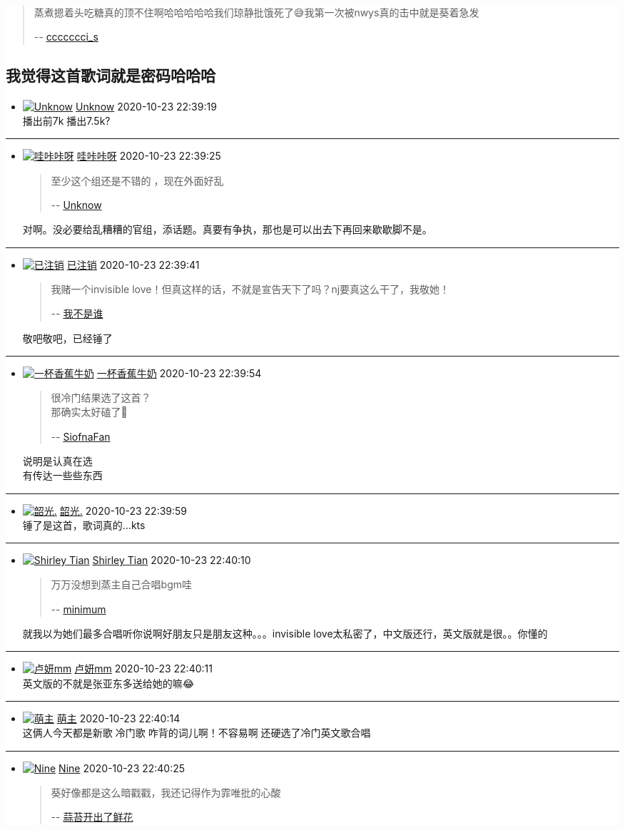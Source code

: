   >蒸煮摁着头吃糖真的顶不住啊哈哈哈哈哈我们琼静批饿死了😅我第一次被nwys真的击中就是葵着急发  
  >
  >-- [ccccccci_s](https://www.douban.com/people/49153314/)  
  
  我觉得这首歌词就是密码哈哈哈  
---
* [![Unknow](https://img9.doubanio.com/icon/u219306324-4.jpg)](https://www.douban.com/people/219306324/)    [Unknow](https://www.douban.com/people/219306324/)    2020-10-23 22:39:19  
  播出前7k 播出7.5k?  
---
* [![哇咔咔呀](https://img9.doubanio.com/icon/u213342632-5.jpg)](https://www.douban.com/people/213342632/)    [哇咔咔呀](https://www.douban.com/people/213342632/)    2020-10-23 22:39:25  
  >至少这个组还是不错的 ，现在外面好乱  
  >
  >-- [Unknow](https://www.douban.com/people/219306324/)  
  
  对啊。没必要给乱糟糟的官组，添话题。真要有争执，那也是可以出去下再回来歇歇脚不是。  
---
* [![已注销](https://img1.doubanio.com/icon/u187860590-7.jpg)](https://www.douban.com/people/187860590/)    [已注销](https://www.douban.com/people/187860590/)    2020-10-23 22:39:41  
  >我赌一个invisible love！但真这样的话，不就是宣告天下了吗？nj要真这么干了，我敬她！  
  >
  >-- [我不是谁](https://www.douban.com/people/129317204/)  
  
  敬吧敬吧，已经锤了  
---
* [![一杯香蕉牛奶](https://img9.doubanio.com/icon/u145961264-6.jpg)](https://www.douban.com/people/145961264/)    [一杯香蕉牛奶](https://www.douban.com/people/145961264/)    2020-10-23 22:39:54  
  >很冷门结果选了这首？  
  >那确实太好磕了🤭  
  >
  >-- [SiofnaFan](https://www.douban.com/people/180076918/)  
  
  说明是认真在选  
  有传达一些些东西  
---
* [![韶光.](https://img9.doubanio.com/icon/u144946423-6.jpg)](https://www.douban.com/people/144946423/)    [韶光.](https://www.douban.com/people/144946423/)    2020-10-23 22:39:59  
  锤了是这首，歌词真的…kts  
---
* [![Shirley Tian](https://img2.doubanio.com/icon/u150047836-2.jpg)](https://www.douban.com/people/150047836/)    [Shirley Tian](https://www.douban.com/people/150047836/)    2020-10-23 22:40:10  
  >万万没想到蒸主自己合唱bgm哇  
  >
  >-- [minimum](https://www.douban.com/people/218236166/)  
  
  就我以为她们最多合唱听你说啊好朋友只是朋友这种。。。invisible love太私密了，中文版还行，英文版就是很。。你懂的  
---
* [![卢妍mm](https://img2.doubanio.com/icon/u80682689-3.jpg)](https://www.douban.com/people/80682689/)    [卢妍mm](https://www.douban.com/people/80682689/)    2020-10-23 22:40:11  
  英文版的不就是张亚东多送给她的嘛😂  
---
* [![萌主](https://img3.doubanio.com/icon/u217820198-1.jpg)](https://www.douban.com/people/217820198/)    [萌主](https://www.douban.com/people/217820198/)    2020-10-23 22:40:14  
  这俩人今天都是新歌 冷门歌 咋背的词儿啊！不容易啊 还硬选了冷门英文歌合唱  
---
* [![Nine](https://img9.doubanio.com/icon/u63277483-4.jpg)](https://www.douban.com/people/63277483/)    [Nine](https://www.douban.com/people/63277483/)    2020-10-23 22:40:25  
  >葵好像都是这么暗戳戳，我还记得作为霏唯批的心酸  
  >
  >-- [蒜苔开出了鲜花](https://www.douban.com/people/26765466/)  
  